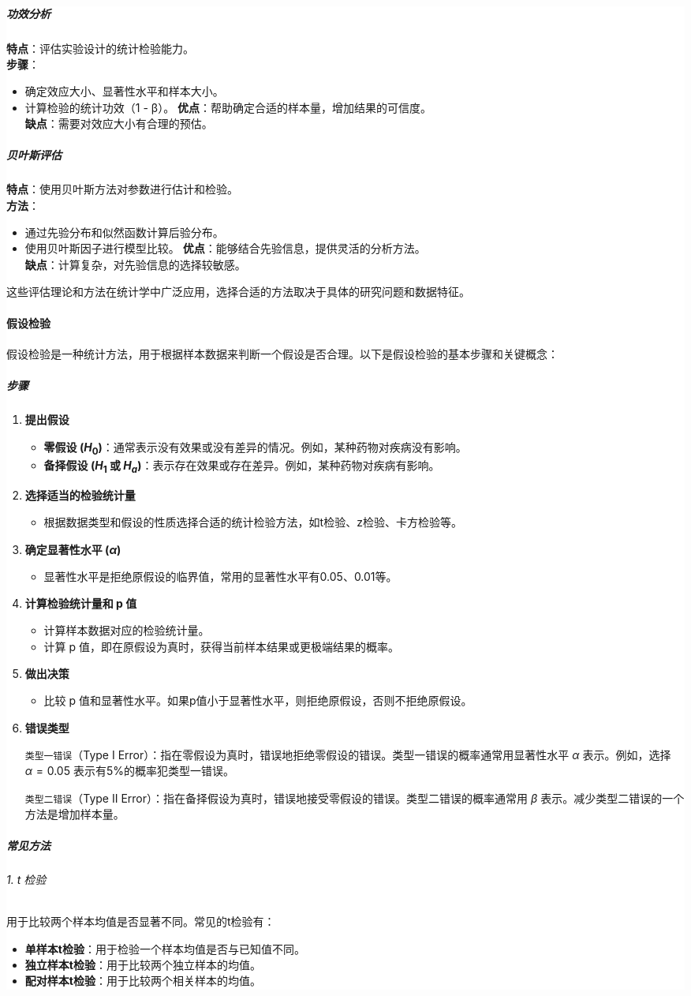 ##### 功效分析

**特点**：评估实验设计的统计检验能力。  
**步骤**：

- 确定效应大小、显著性水平和样本大小。
- 计算检验的统计功效（1 - β）。
**优点**：帮助确定合适的样本量，增加结果的可信度。  
**缺点**：需要对效应大小有合理的预估。

##### 贝叶斯评估

**特点**：使用贝叶斯方法对参数进行估计和检验。  
**方法**：

- 通过先验分布和似然函数计算后验分布。
- 使用贝叶斯因子进行模型比较。
**优点**：能够结合先验信息，提供灵活的分析方法。  
**缺点**：计算复杂，对先验信息的选择较敏感。

这些评估理论和方法在统计学中广泛应用，选择合适的方法取决于具体的研究问题和数据特征。

#### 假设检验

假设检验是一种统计方法，用于根据样本数据来判断一个假设是否合理。以下是假设检验的基本步骤和关键概念：

##### 步骤

1. **提出假设**
   - **零假设 ($H_0$)**：通常表示没有效果或没有差异的情况。例如，某种药物对疾病没有影响。
   - **备择假设 ($H_1$ 或 $H_a$)**：表示存在效果或存在差异。例如，某种药物对疾病有影响。

2. **选择适当的检验统计量**
   - 根据数据类型和假设的性质选择合适的统计检验方法，如t检验、z检验、卡方检验等。

3. **确定显著性水平 ($\alpha$)**
   - 显著性水平是拒绝原假设的临界值，常用的显著性水平有0.05、0.01等。

4. **计算检验统计量和 p 值**
   - 计算样本数据对应的检验统计量。
   - 计算 p 值，即在原假设为真时，获得当前样本结果或更极端结果的概率。

5. **做出决策**
   - 比较 p 值和显著性水平。如果p值小于显著性水平，则拒绝原假设，否则不拒绝原假设。
6. **错误类型**

   `类型一错误`（Type I Error）：指在零假设为真时，错误地拒绝零假设的错误。类型一错误的概率通常用显著性水平 $\alpha$ 表示。例如，选择 $\alpha = 0.05$ 表示有5%的概率犯类型一错误。

   `类型二错误`（Type II Error）：指在备择假设为真时，错误地接受零假设的错误。类型二错误的概率通常用 $\beta$ 表示。减少类型二错误的一个方法是增加样本量。

##### 常见方法

###### 1. t 检验

用于比较两个样本均值是否显著不同。常见的t检验有：

- **单样本t检验**：用于检验一个样本均值是否与已知值不同。
- **独立样本t检验**：用于比较两个独立样本的均值。
- **配对样本t检验**：用于比较两个相关样本的均值。
